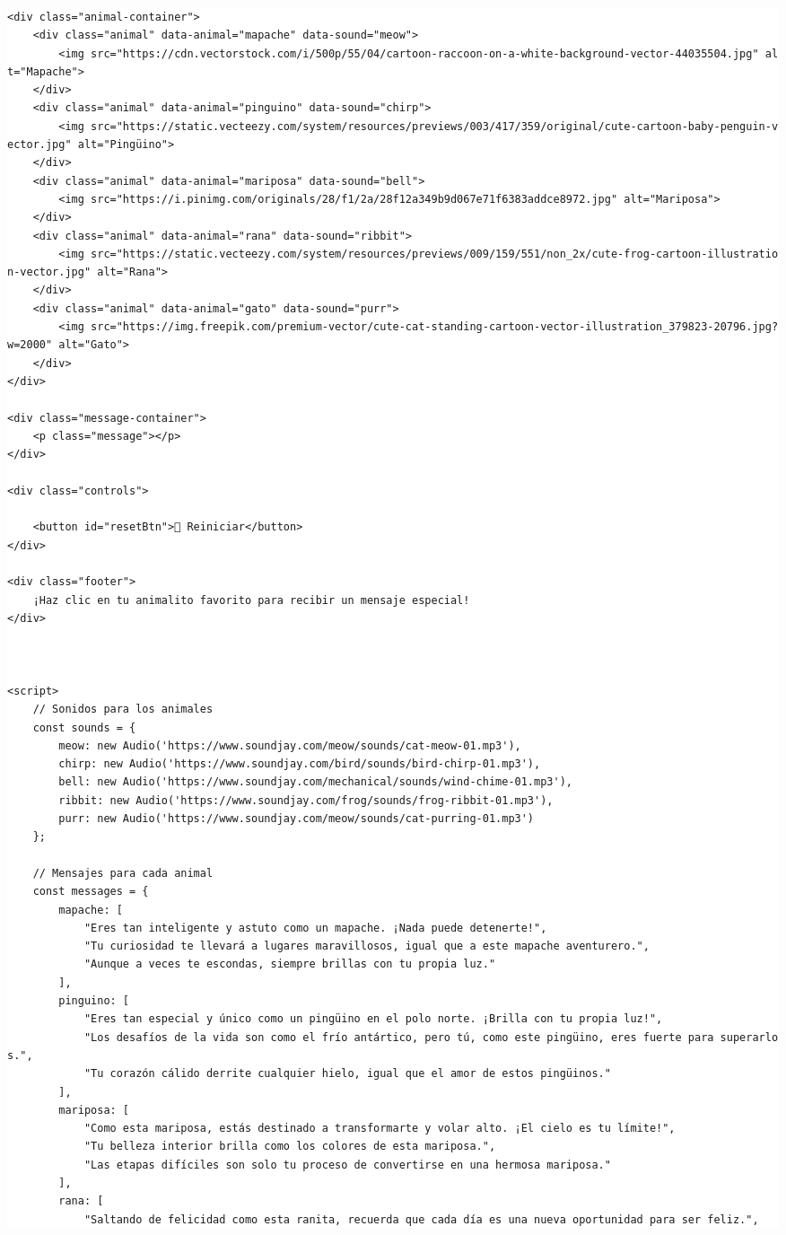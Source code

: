     <div class="animal-container">
        <div class="animal" data-animal="mapache" data-sound="meow">
            <img src="https://cdn.vectorstock.com/i/500p/55/04/cartoon-raccoon-on-a-white-background-vector-44035504.jpg" alt="Mapache">
        </div>
        <div class="animal" data-animal="pinguino" data-sound="chirp">
            <img src="https://static.vecteezy.com/system/resources/previews/003/417/359/original/cute-cartoon-baby-penguin-vector.jpg" alt="Pingüino">
        </div>
        <div class="animal" data-animal="mariposa" data-sound="bell">
            <img src="https://i.pinimg.com/originals/28/f1/2a/28f12a349b9d067e71f6383addce8972.jpg" alt="Mariposa">
        </div>
        <div class="animal" data-animal="rana" data-sound="ribbit">
            <img src="https://static.vecteezy.com/system/resources/previews/009/159/551/non_2x/cute-frog-cartoon-illustration-vector.jpg" alt="Rana">
        </div>
        <div class="animal" data-animal="gato" data-sound="purr">
            <img src="https://img.freepik.com/premium-vector/cute-cat-standing-cartoon-vector-illustration_379823-20796.jpg?w=2000" alt="Gato">
        </div>
    </div>
    
    <div class="message-container">
        <p class="message"></p>
    </div>
    
    <div class="controls">
       
        <button id="resetBtn">🔄 Reiniciar</button>
    </div>
    
    <div class="footer">
        ¡Haz clic en tu animalito favorito para recibir un mensaje especial!
    </div>

    

    <script>
        // Sonidos para los animales
        const sounds = {
            meow: new Audio('https://www.soundjay.com/meow/sounds/cat-meow-01.mp3'),
            chirp: new Audio('https://www.soundjay.com/bird/sounds/bird-chirp-01.mp3'),
            bell: new Audio('https://www.soundjay.com/mechanical/sounds/wind-chime-01.mp3'),
            ribbit: new Audio('https://www.soundjay.com/frog/sounds/frog-ribbit-01.mp3'),
            purr: new Audio('https://www.soundjay.com/meow/sounds/cat-purring-01.mp3')
        };

        // Mensajes para cada animal
        const messages = {
            mapache: [
                "Eres tan inteligente y astuto como un mapache. ¡Nada puede detenerte!",
                "Tu curiosidad te llevará a lugares maravillosos, igual que a este mapache aventurero.",
                "Aunque a veces te escondas, siempre brillas con tu propia luz."
            ],
            pinguino: [
                "Eres tan especial y único como un pingüino en el polo norte. ¡Brilla con tu propia luz!",
                "Los desafíos de la vida son como el frío antártico, pero tú, como este pingüino, eres fuerte para superarlos.",
                "Tu corazón cálido derrite cualquier hielo, igual que el amor de estos pingüinos."
            ],
            mariposa: [
                "Como esta mariposa, estás destinado a transformarte y volar alto. ¡El cielo es tu límite!",
                "Tu belleza interior brilla como los colores de esta mariposa.",
                "Las etapas difíciles son solo tu proceso de convertirse en una hermosa mariposa."
            ],
            rana: [
                "Saltando de felicidad como esta ranita, recuerda que cada día es una nueva oportunidad para ser feliz.",